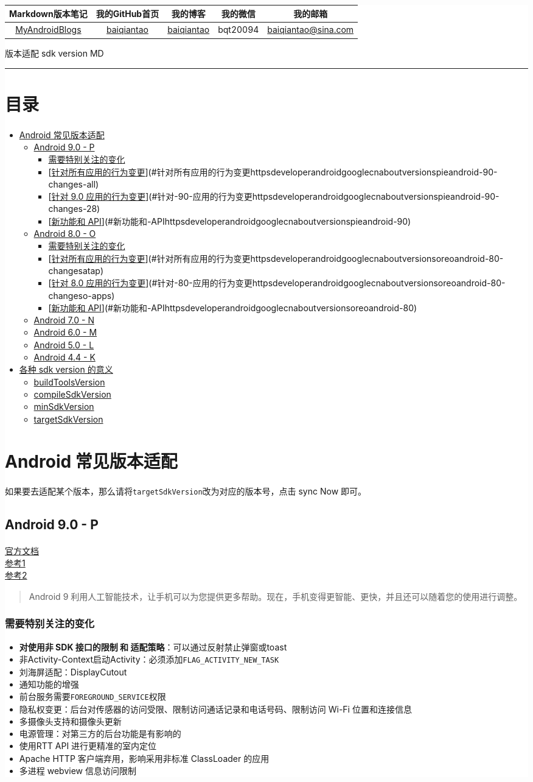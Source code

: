 | Markdown版本笔记 | 我的GitHub首页 | 我的博客 | 我的微信 | 我的邮箱 |  
| :------------: | :------------: | :------------: | :------------: | :------------: |  
| [MyAndroidBlogs][Markdown] | [baiqiantao][GitHub] | [baiqiantao][博客] | bqt20094 | baiqiantao@sina.com |  
  
[Markdown]:https://github.com/baiqiantao/MyAndroidBlogs  
[GitHub]:https://github.com/baiqiantao  
[博客]:http://www.cnblogs.com/baiqiantao/  
  
版本适配 sdk version MD  
***  
目录  
===  

- [Android 常见版本适配](#Android-常见版本适配)
	- [Android 9.0 - P](#Android-90---P)
		- [需要特别关注的变化](#需要特别关注的变化)
		- [[针对所有应用的行为变更](https://developer.android.google.cn/about/versions/pie/android-9.0-changes-all)](#针对所有应用的行为变更httpsdeveloperandroidgooglecnaboutversionspieandroid-90-changes-all)
		- [[针对 9.0 应用的行为变更](https://developer.android.google.cn/about/versions/pie/android-9.0-changes-28)](#针对-90-应用的行为变更httpsdeveloperandroidgooglecnaboutversionspieandroid-90-changes-28)
		- [[新功能和 API](https://developer.android.google.cn/about/versions/pie/android-9.0)](#新功能和-APIhttpsdeveloperandroidgooglecnaboutversionspieandroid-90)
	- [Android 8.0 - O](#Android-80---O)
		- [需要特别关注的变化](#需要特别关注的变化)
		- [[针对所有应用的行为变更](https://developer.android.google.cn/about/versions/oreo/android-8.0-changes#atap)](#针对所有应用的行为变更httpsdeveloperandroidgooglecnaboutversionsoreoandroid-80-changesatap)
		- [[针对 8.0 应用的行为变更](https://developer.android.google.cn/about/versions/oreo/android-8.0-changes#o-apps)](#针对-80-应用的行为变更httpsdeveloperandroidgooglecnaboutversionsoreoandroid-80-changeso-apps)
		- [[新功能和 API](https://developer.android.google.cn/about/versions/oreo/android-8.0)](#新功能和-APIhttpsdeveloperandroidgooglecnaboutversionsoreoandroid-80)
	- [Android 7.0 - N](#Android-70---N)
	- [Android 6.0 - M](#Android-60---M)
	- [Android 5.0 - L](#Android-50---L)
	- [Android 4.4 - K](#Android-44---K)
- [各种 sdk version 的意义](#各种-sdk-version-的意义)
	- [buildToolsVersion](#buildToolsVersion)
	- [compileSdkVersion](#compileSdkVersion)
	- [minSdkVersion](#minSdkVersion)
	- [targetSdkVersion](#targetSdkVersion)
  
# Android 常见版本适配  
如果要去适配某个版本，那么请将`targetSdkVersion`改为对应的版本号，点击 sync Now 即可。  
  
## Android 9.0 - P  
[官方文档](https://developer.android.google.cn/about/versions/pie/)  
[参考1](https://blog.csdn.net/chen_lian_/article/details/81516654)  
[参考2](https://www.jianshu.com/p/604b63d7efed)  
  
> Android 9 利用人工智能技术，让手机可以为您提供更多帮助。现在，手机变得更智能、更快，并且还可以随着您的使用进行调整。  
  
### 需要特别关注的变化  
- **对使用非 SDK 接口的限制 和 适配策略**：可以通过反射禁止弹窗或toast  
- 非Activity-Context启动Activity：必须添加`FLAG_ACTIVITY_NEW_TASK`  
- 刘海屏适配：DisplayCutout  
- 通知功能的增强  
- 前台服务需要`FOREGROUND_SERVICE`权限  
- 隐私权变更：后台对传感器的访问受限、限制访问通话记录和电话号码、限制访问 Wi-Fi 位置和连接信息  
- 多摄像头支持和摄像头更新  
- 电源管理：对第三方的后台功能是有影响的  
- 使用RTT API 进行更精准的室内定位  
- Apache HTTP 客户端弃用，影响采用非标准 ClassLoader 的应用  
- 多进程 webview 信息访问限制  
  